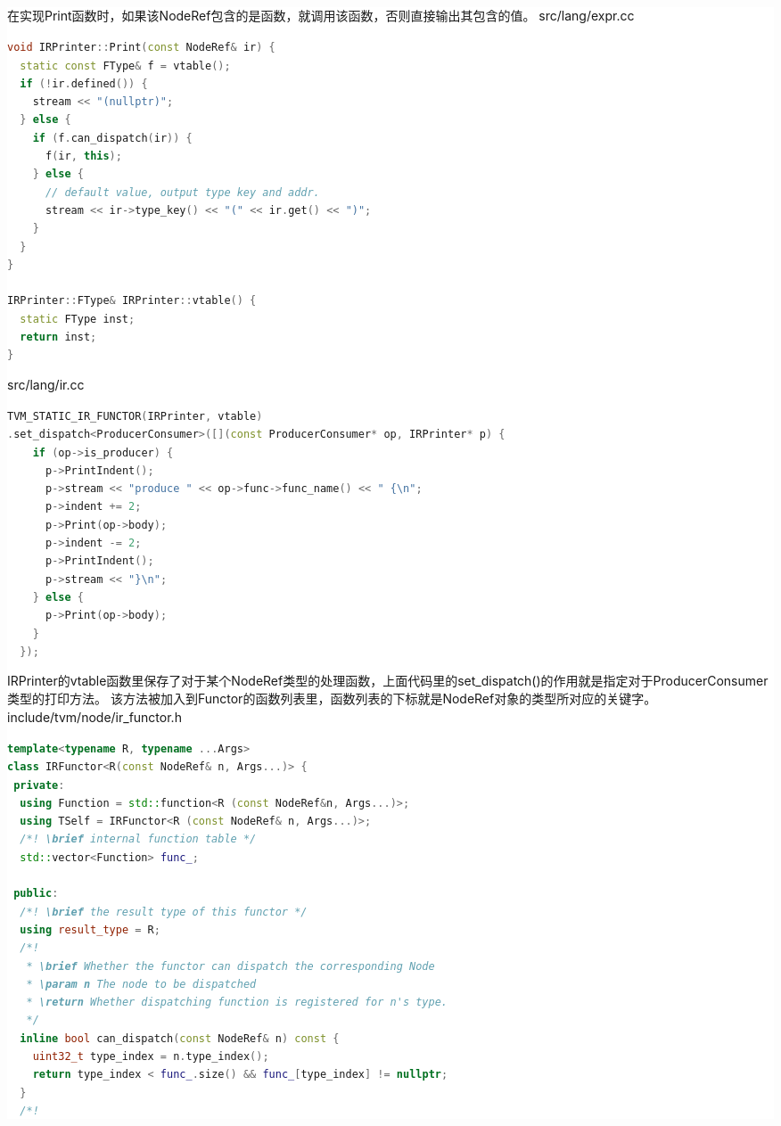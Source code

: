 在实现Print函数时，如果该NodeRef包含的是函数，就调用该函数，否则直接输出其包含的值。
src/lang/expr.cc
```c++
void IRPrinter::Print(const NodeRef& ir) {
  static const FType& f = vtable();
  if (!ir.defined()) {
    stream << "(nullptr)";
  } else {
    if (f.can_dispatch(ir)) {
      f(ir, this);
    } else {
      // default value, output type key and addr.
      stream << ir->type_key() << "(" << ir.get() << ")";
    }
  }
}

IRPrinter::FType& IRPrinter::vtable() {
  static FType inst;
  return inst;
}
```

src/lang/ir.cc
```c++
TVM_STATIC_IR_FUNCTOR(IRPrinter, vtable)
.set_dispatch<ProducerConsumer>([](const ProducerConsumer* op, IRPrinter* p) {
    if (op->is_producer) {
      p->PrintIndent();
      p->stream << "produce " << op->func->func_name() << " {\n";
      p->indent += 2;
      p->Print(op->body);
      p->indent -= 2;
      p->PrintIndent();
      p->stream << "}\n";
    } else {
      p->Print(op->body);
    }
  });
```
IRPrinter的vtable函数里保存了对于某个NodeRef类型的处理函数，上面代码里的set_dispatch()的作用就是指定对于ProducerConsumer类型的打印方法。
该方法被加入到Functor的函数列表里，函数列表的下标就是NodeRef对象的类型所对应的关键字。
include/tvm/node/ir_functor.h
```c++
template<typename R, typename ...Args>
class IRFunctor<R(const NodeRef& n, Args...)> {
 private:
  using Function = std::function<R (const NodeRef&n, Args...)>;
  using TSelf = IRFunctor<R (const NodeRef& n, Args...)>;
  /*! \brief internal function table */
  std::vector<Function> func_;

 public:
  /*! \brief the result type of this functor */
  using result_type = R;
  /*!
   * \brief Whether the functor can dispatch the corresponding Node
   * \param n The node to be dispatched
   * \return Whether dispatching function is registered for n's type.
   */
  inline bool can_dispatch(const NodeRef& n) const {
    uint32_t type_index = n.type_index();
    return type_index < func_.size() && func_[type_index] != nullptr;
  }
  /*!
```